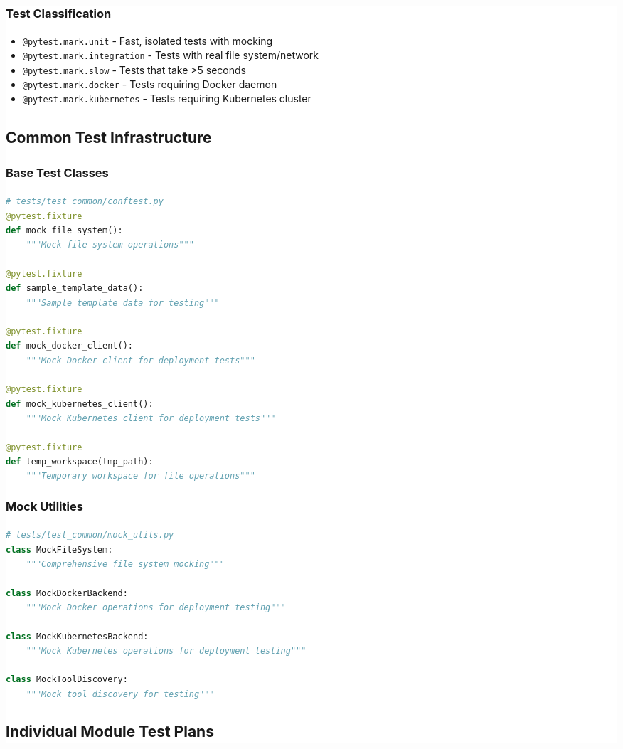 ### Test Classification
- `@pytest.mark.unit` - Fast, isolated tests with mocking
- `@pytest.mark.integration` - Tests with real file system/network
- `@pytest.mark.slow` - Tests that take >5 seconds
- `@pytest.mark.docker` - Tests requiring Docker daemon
- `@pytest.mark.kubernetes` - Tests requiring Kubernetes cluster

## Common Test Infrastructure

### Base Test Classes
```python
# tests/test_common/conftest.py
@pytest.fixture
def mock_file_system():
    """Mock file system operations"""

@pytest.fixture
def sample_template_data():
    """Sample template data for testing"""

@pytest.fixture
def mock_docker_client():
    """Mock Docker client for deployment tests"""

@pytest.fixture
def mock_kubernetes_client():
    """Mock Kubernetes client for deployment tests"""

@pytest.fixture
def temp_workspace(tmp_path):
    """Temporary workspace for file operations"""
```

### Mock Utilities
```python
# tests/test_common/mock_utils.py
class MockFileSystem:
    """Comprehensive file system mocking"""

class MockDockerBackend:
    """Mock Docker operations for deployment testing"""

class MockKubernetesBackend:
    """Mock Kubernetes operations for deployment testing"""

class MockToolDiscovery:
    """Mock tool discovery for testing"""
```

## Individual Module Test Plans
